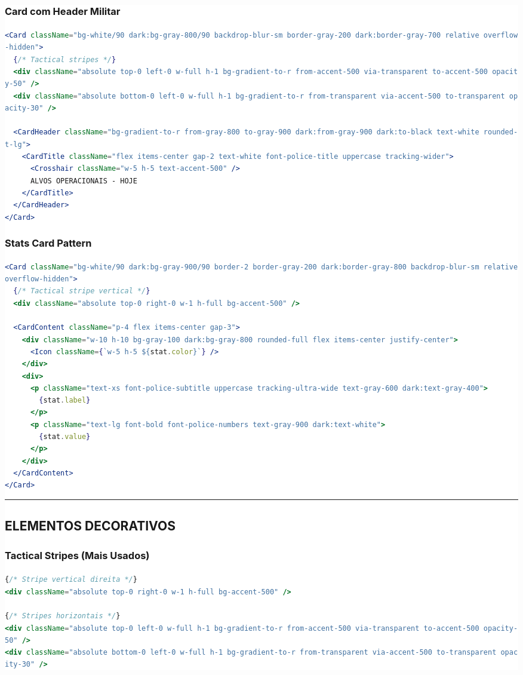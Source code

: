 ### **Card com Header Militar**
```jsx
<Card className="bg-white/90 dark:bg-gray-800/90 backdrop-blur-sm border-gray-200 dark:border-gray-700 relative overflow-hidden">
  {/* Tactical stripes */}
  <div className="absolute top-0 left-0 w-full h-1 bg-gradient-to-r from-accent-500 via-transparent to-accent-500 opacity-50" />
  <div className="absolute bottom-0 left-0 w-full h-1 bg-gradient-to-r from-transparent via-accent-500 to-transparent opacity-30" />
  
  <CardHeader className="bg-gradient-to-r from-gray-800 to-gray-900 dark:from-gray-900 dark:to-black text-white rounded-t-lg">
    <CardTitle className="flex items-center gap-2 text-white font-police-title uppercase tracking-wider">
      <Crosshair className="w-5 h-5 text-accent-500" />
      ALVOS OPERACIONAIS - HOJE
    </CardTitle>
  </CardHeader>
</Card>
```

### **Stats Card Pattern**
```jsx
<Card className="bg-white/90 dark:bg-gray-900/90 border-2 border-gray-200 dark:border-gray-800 backdrop-blur-sm relative overflow-hidden">
  {/* Tactical stripe vertical */}
  <div className="absolute top-0 right-0 w-1 h-full bg-accent-500" />
  
  <CardContent className="p-4 flex items-center gap-3">
    <div className="w-10 h-10 bg-gray-100 dark:bg-gray-800 rounded-full flex items-center justify-center">
      <Icon className={`w-5 h-5 ${stat.color}`} />
    </div>
    <div>
      <p className="text-xs font-police-subtitle uppercase tracking-ultra-wide text-gray-600 dark:text-gray-400">
        {stat.label}
      </p>
      <p className="text-lg font-bold font-police-numbers text-gray-900 dark:text-white">
        {stat.value}
      </p>
    </div>
  </CardContent>
</Card>
```

---

## ELEMENTOS DECORATIVOS

### **Tactical Stripes (Mais Usados)**
```jsx
{/* Stripe vertical direita */}
<div className="absolute top-0 right-0 w-1 h-full bg-accent-500" />

{/* Stripes horizontais */}
<div className="absolute top-0 left-0 w-full h-1 bg-gradient-to-r from-accent-500 via-transparent to-accent-500 opacity-50" />
<div className="absolute bottom-0 left-0 w-full h-1 bg-gradient-to-r from-transparent via-accent-500 to-transparent opacity-30" />
```
